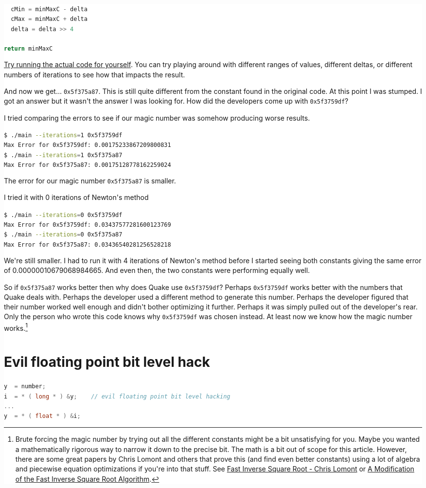 ```c
  cMin = minMaxC - delta
  cMax = minMaxC + delta
  delta = delta >> 4

return minMaxC
```
[Try running the actual code for yourself](https://replit.com/@PreethamNaraya1/Minimaxing#main.c). You can try playing around with different ranges of values, different deltas, or different numbers of iterations to see how that impacts the result.

And now we get... `0x5f375a87`. This is still quite different from the constant found in the original code. At this point I was stumped. I got an answer but it wasn't the answer I was looking for. How did the developers come up with `0x5f3759df`?



I tried comparing the errors to see if our magic number was somehow producing worse results.

```bash
$ ./main --iterations=1 0x5f3759df
Max Error for 0x5f3759df: 0.00175233867209800831
$ ./main --iterations=1 0x5f375a87
Max Error for 0x5f375a87: 0.00175128778162259024
```

The error for our magic number `0x5f375a87` is smaller.

I tried it with 0 iterations of Newton's method

```bash
$ ./main --iterations=0 0x5f3759df
Max Error for 0x5f3759df: 0.03437577281600123769
$ ./main --iterations=0 0x5f375a87
Max Error for 0x5f375a87: 0.03436540281256528218
```

We're still smaller. I had to run it with 4 iterations of Newton's method before I started seeing both constants giving the same error of 0.00000010679068984665. And even then, the two constants were performing equally well.

So if `0x5f375a87` works better then why does Quake use `0x5f3759df`? Perhaps `0x5f3759df` works better with the numbers that Quake deals with. Perhaps the developer used a different method to generate this number. Perhaps the developer figured that their number worked well enough and didn't bother optimizing it further. Perhaps it was simply pulled out of the developer's rear. Only the person who wrote this code knows why `0x5f3759df` was chosen instead. At least now we know how the magic number works.[^6]


# Evil floating point bit level hack

```c
y  = number;
i  = * ( long * ) &y;    // evil floating point bit level hacking
...
y  = * ( float * ) &i;
```


[^1]: The [history](https://www.beyond3d.com/content/articles/8/) behind the algorithm is pretty interesting too. The algorithm was originally found in the source code of Quake III Arena, attributed to the iconic John Carmack however it was later discovered to predate the game.
[^2]: [This article](https://www.linkedin.com/pulse/fast-inverse-square-root-still-armin-kassemi-langroodi/) goes into more detail and shows benchmarks.
[^3]: This is technically not always true because there are cases where a good initial guess can send you off on a wild goose chase. The [3Blue1Brown video](https://youtu.be/-RdOwhmqP5s?t=524) explains this better. However, for the purposes of fast inverse square root, this assumption works well.
[^4]: The reason it's called floating point is because the point isn't fixed. It's able to "float" depending on what the exponent value is.
[^5]: Astute readers might notice that if the mantissa is 0 then we can't avoid a leading 0, the floating point standard handles this in an interesting way but since the inverse of 0 is undefined, we'll just ignore it for the rest of this post. Even more astute readers would notice that the IEEE floating point standards includes denormalization where the leading 1 is excluded if all exponent bits at set to 0. Since that only happens for extremely small numbers, it's unlikely to cause issues in real world applications.
[^6]: Brute forcing the magic number by trying out all the different constants might be a bit unsatisfying for you. Maybe you wanted a mathematically rigorous way to narrow it down to the precise bit. The math is a bit out of scope for this article. However, there are some great papers by Chris Lomont and others that prove this (and find even better constants) using a lot of algebra and piecewise equation optimizations if you're into that stuff. See [Fast Inverse Square Root - Chris Lomont](http://www.lomont.org/papers/2003/InvSqrt.pdf) or [A Modification of the Fast Inverse Square Root Algorithm](https://www.preprints.org/manuscript/201908.0045/v1).
